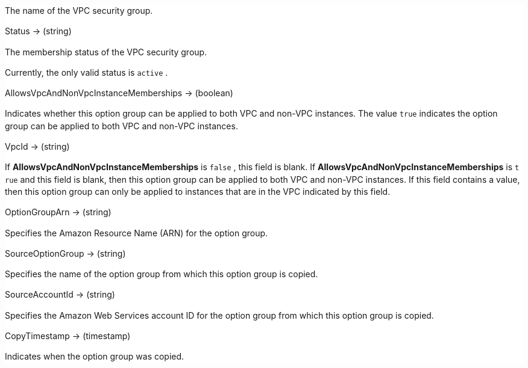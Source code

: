 The name of the VPC security group.

Status -> (string)

The membership status of the VPC security group.

Currently, the only valid status is `active` .

AllowsVpcAndNonVpcInstanceMemberships -> (boolean)

Indicates whether this option group can be applied to both VPC and non-VPC instances. The value `true` indicates the option group can be applied to both VPC and non-VPC instances.

VpcId -> (string)

If **AllowsVpcAndNonVpcInstanceMemberships** is `false` , this field is blank. If **AllowsVpcAndNonVpcInstanceMemberships** is `true` and this field is blank, then this option group can be applied to both VPC and non-VPC instances. If this field contains a value, then this option group can only be applied to instances that are in the VPC indicated by this field.

OptionGroupArn -> (string)

Specifies the Amazon Resource Name (ARN) for the option group.

SourceOptionGroup -> (string)

Specifies the name of the option group from which this option group is copied.

SourceAccountId -> (string)

Specifies the Amazon Web Services account ID for the option group from which this option group is copied.

CopyTimestamp -> (timestamp)

Indicates when the option group was copied.